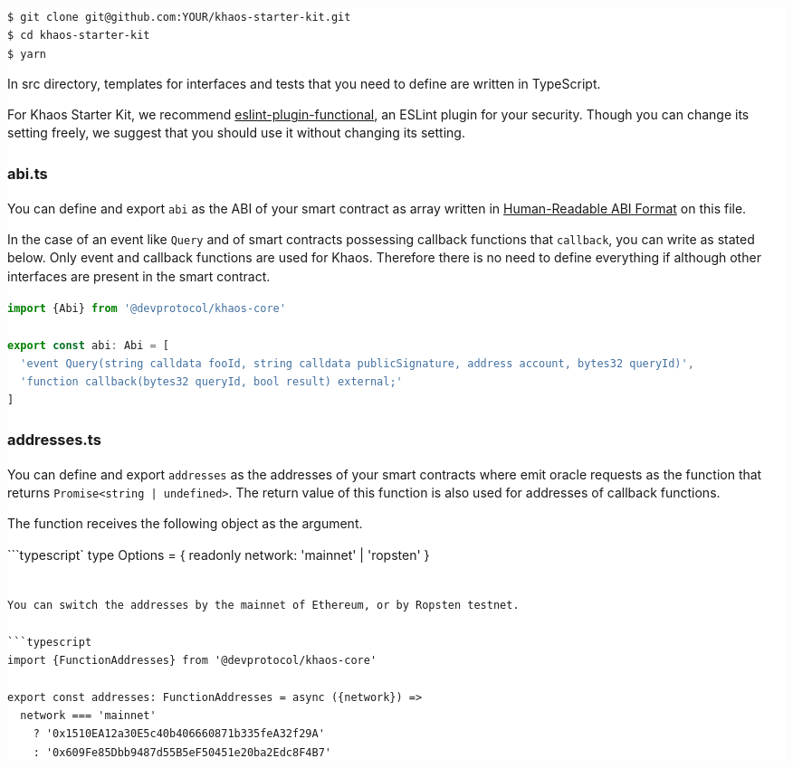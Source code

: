 ```text
$ git clone git@github.com:YOUR/khaos-starter-kit.git
$ cd khaos-starter-kit
$ yarn
```

In src directory, templates for interfaces and tests that you need to define are written in TypeScript.

For Khaos Starter Kit, we recommend [eslint-plugin-functional](https://www.npmjs.com/package/eslint-plugin-functional), an ESLint plugin for your security. Though you can change its setting freely, we suggest that you should use it without changing its setting.

### abi.ts

You can define and export `abi` as the ABI of your smart contract as array written in [Human-Readable ABI Format](https://docs.ethers.io/v5/api/utils/abi/formats/#abi-formats--human-readable-abi) on this file.

In the case of an event like `Query` and of smart contracts possessing callback functions that `callback`, you can write as stated below. Only event and callback functions are used for Khaos. Therefore there is no need to define everything if although other interfaces are present in the smart contract.

```typescript
import {Abi} from '@devprotocol/khaos-core'

export const abi: Abi = [
  'event Query(string calldata fooId, string calldata publicSignature, address account, bytes32 queryId)',
  'function callback(bytes32 queryId, bool result) external;'
]
```

### addresses.ts

You can define and export `addresses` as the addresses of your smart contracts where emit oracle requests as the function that returns `Promise<string | undefined>`. The return value of this function is also used for addresses of callback functions.

The function receives the following object as the argument.

```typescript`
type Options = {
  readonly network: 'mainnet' | 'ropsten'
}
```

You can switch the addresses by the mainnet of Ethereum, or by Ropsten testnet.

```typescript
import {FunctionAddresses} from '@devprotocol/khaos-core'

export const addresses: FunctionAddresses = async ({network}) =>
  network === 'mainnet'
    ? '0x1510EA12a30E5c40b406660871b335feA32f29A'
    : '0x609Fe85Dbb9487d55B5eF50451e20ba2Edc8F4B7'
```
